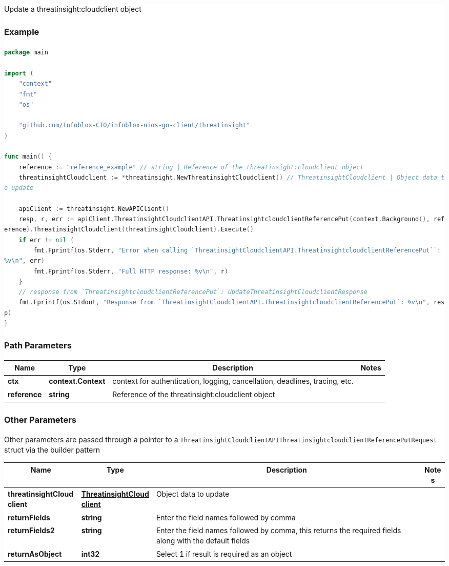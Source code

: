 Update a threatinsight:cloudclient object



### Example

```go
package main

import (
	"context"
	"fmt"
	"os"

	"github.com/Infoblox-CTO/infoblox-nios-go-client/threatinsight"
)

func main() {
	reference := "reference_example" // string | Reference of the threatinsight:cloudclient object
	threatinsightCloudclient := *threatinsight.NewThreatinsightCloudclient() // ThreatinsightCloudclient | Object data to update

	apiClient := threatinsight.NewAPIClient()
	resp, r, err := apiClient.ThreatinsightCloudclientAPI.ThreatinsightcloudclientReferencePut(context.Background(), reference).ThreatinsightCloudclient(threatinsightCloudclient).Execute()
	if err != nil {
		fmt.Fprintf(os.Stderr, "Error when calling `ThreatinsightCloudclientAPI.ThreatinsightcloudclientReferencePut``: %v\n", err)
		fmt.Fprintf(os.Stderr, "Full HTTP response: %v\n", r)
	}
	// response from `ThreatinsightcloudclientReferencePut`: UpdateThreatinsightCloudclientResponse
	fmt.Fprintf(os.Stdout, "Response from `ThreatinsightCloudclientAPI.ThreatinsightcloudclientReferencePut`: %v\n", resp)
}
```

### Path Parameters


Name | Type | Description  | Notes
------------- | ------------- | ------------- | -------------
**ctx** | **context.Context** | context for authentication, logging, cancellation, deadlines, tracing, etc.
**reference** | **string** | Reference of the threatinsight:cloudclient object | 

### Other Parameters

Other parameters are passed through a pointer to a `ThreatinsightCloudclientAPIThreatinsightcloudclientReferencePutRequest` struct via the builder pattern


Name | Type | Description  | Notes
------------- | ------------- | ------------- | -------------
**threatinsightCloudclient** | [**ThreatinsightCloudclient**](ThreatinsightCloudclient.md) | Object data to update | 
**returnFields** | **string** | Enter the field names followed by comma | 
**returnFields2** | **string** | Enter the field names followed by comma, this returns the required fields along with the default fields | 
**returnAsObject** | **int32** | Select 1 if result is required as an object | 

